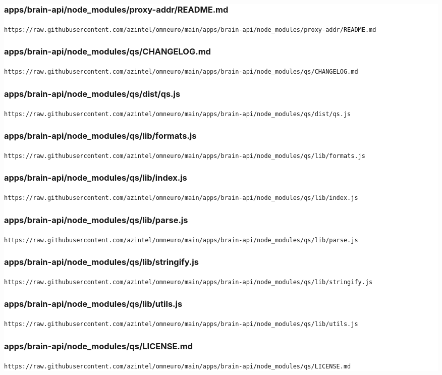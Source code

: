 ### apps/brain-api/node_modules/proxy-addr/README.md

```txt
https://raw.githubusercontent.com/azintel/omneuro/main/apps/brain-api/node_modules/proxy-addr/README.md
```

### apps/brain-api/node_modules/qs/CHANGELOG.md

```txt
https://raw.githubusercontent.com/azintel/omneuro/main/apps/brain-api/node_modules/qs/CHANGELOG.md
```

### apps/brain-api/node_modules/qs/dist/qs.js

```txt
https://raw.githubusercontent.com/azintel/omneuro/main/apps/brain-api/node_modules/qs/dist/qs.js
```

### apps/brain-api/node_modules/qs/lib/formats.js

```txt
https://raw.githubusercontent.com/azintel/omneuro/main/apps/brain-api/node_modules/qs/lib/formats.js
```

### apps/brain-api/node_modules/qs/lib/index.js

```txt
https://raw.githubusercontent.com/azintel/omneuro/main/apps/brain-api/node_modules/qs/lib/index.js
```

### apps/brain-api/node_modules/qs/lib/parse.js

```txt
https://raw.githubusercontent.com/azintel/omneuro/main/apps/brain-api/node_modules/qs/lib/parse.js
```

### apps/brain-api/node_modules/qs/lib/stringify.js

```txt
https://raw.githubusercontent.com/azintel/omneuro/main/apps/brain-api/node_modules/qs/lib/stringify.js
```

### apps/brain-api/node_modules/qs/lib/utils.js

```txt
https://raw.githubusercontent.com/azintel/omneuro/main/apps/brain-api/node_modules/qs/lib/utils.js
```

### apps/brain-api/node_modules/qs/LICENSE.md

```txt
https://raw.githubusercontent.com/azintel/omneuro/main/apps/brain-api/node_modules/qs/LICENSE.md
```
